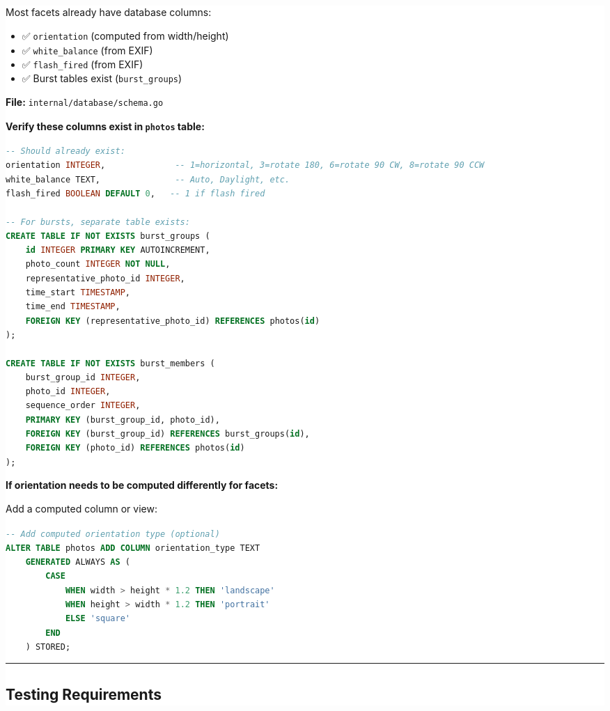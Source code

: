 Most facets already have database columns:
- ✅ `orientation` (computed from width/height)
- ✅ `white_balance` (from EXIF)
- ✅ `flash_fired` (from EXIF)
- ✅ Burst tables exist (`burst_groups`)

**File:** `internal/database/schema.go`

**Verify these columns exist in `photos` table:**
```sql
-- Should already exist:
orientation INTEGER,              -- 1=horizontal, 3=rotate 180, 6=rotate 90 CW, 8=rotate 90 CCW
white_balance TEXT,               -- Auto, Daylight, etc.
flash_fired BOOLEAN DEFAULT 0,   -- 1 if flash fired

-- For bursts, separate table exists:
CREATE TABLE IF NOT EXISTS burst_groups (
    id INTEGER PRIMARY KEY AUTOINCREMENT,
    photo_count INTEGER NOT NULL,
    representative_photo_id INTEGER,
    time_start TIMESTAMP,
    time_end TIMESTAMP,
    FOREIGN KEY (representative_photo_id) REFERENCES photos(id)
);

CREATE TABLE IF NOT EXISTS burst_members (
    burst_group_id INTEGER,
    photo_id INTEGER,
    sequence_order INTEGER,
    PRIMARY KEY (burst_group_id, photo_id),
    FOREIGN KEY (burst_group_id) REFERENCES burst_groups(id),
    FOREIGN KEY (photo_id) REFERENCES photos(id)
);
```

**If orientation needs to be computed differently for facets:**

Add a computed column or view:
```sql
-- Add computed orientation type (optional)
ALTER TABLE photos ADD COLUMN orientation_type TEXT
    GENERATED ALWAYS AS (
        CASE
            WHEN width > height * 1.2 THEN 'landscape'
            WHEN height > width * 1.2 THEN 'portrait'
            ELSE 'square'
        END
    ) STORED;
```

---

## Testing Requirements
